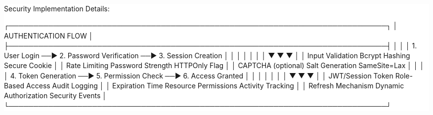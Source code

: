 Security Implementation Details:

┌─────────────────────────────────────────────────────────────────────────────┐
│                            AUTHENTICATION FLOW                              │
├─────────────────────────────────────────────────────────────────────────────┤
│                                                                             │
│  1. User Login ──► 2. Password Verification ──► 3. Session Creation         │
│      │                     │                           │                    │
│      ▼                     ▼                           ▼                    │
│  Input Validation    Bcrypt Hashing             Secure Cookie               │
│  Rate Limiting       Password Strength          HTTPOnly Flag               │
│  CAPTCHA (optional)  Salt Generation           SameSite=Lax                 │
│                                                                             │
│  4. Token Generation ──► 5. Permission Check ──► 6. Access Granted          │
│      │                       │                         │                    │
│      ▼                       ▼                         ▼                    │
│  JWT/Session Token     Role-Based Access        Audit Logging               │
│  Expiration Time       Resource Permissions     Activity Tracking           │
│  Refresh Mechanism     Dynamic Authorization    Security Events             │
└─────────────────────────────────────────────────────────────────────────────┘
```
